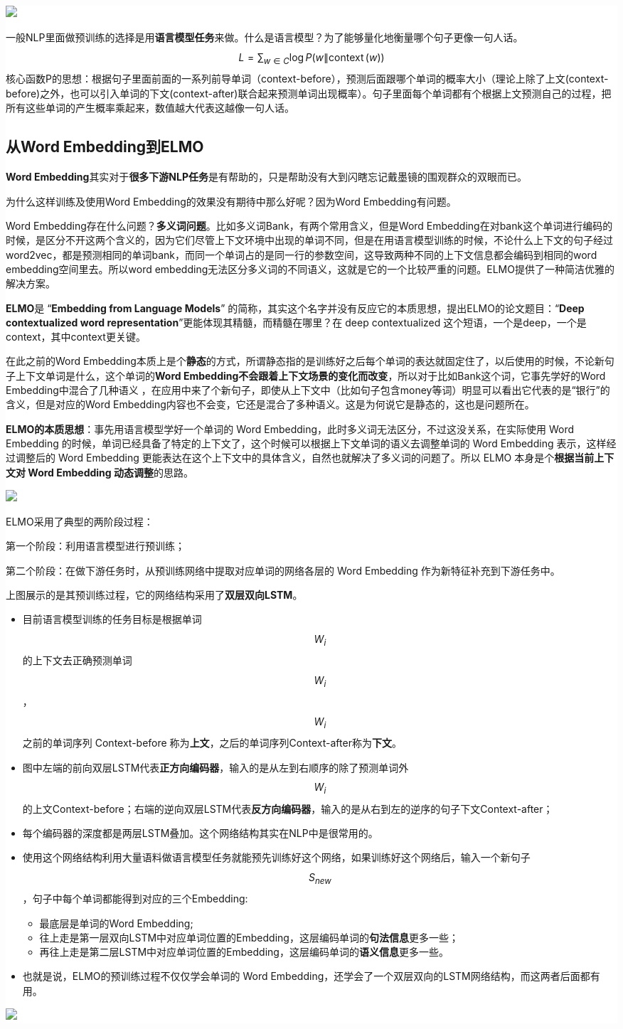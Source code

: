 ![](https://strongman1995.github.io/assets/images/2019-08-10-pre-train/2.jpg)



一般NLP里面做预训练的选择是用**语言模型任务**来做。什么是语言模型？为了能够量化地衡量哪个句子更像一句人话。
$$
L=\sum_{w \in C} \log P(w \| \operatorname{context}(w))
$$
核心函数P的思想：根据句子里面前面的一系列前导单词（context-before），预测后面跟哪个单词的概率大小（理论上除了上文(context-before)之外，也可以引入单词的下文(context-after)联合起来预测单词出现概率）。句子里面每个单词都有个根据上文预测自己的过程，把所有这些单词的产生概率乘起来，数值越大代表这越像一句人话。

## **从Word Embedding到ELMO**

**Word Embedding**其实对于**很多下游NLP任务**是有帮助的，只是帮助没有大到闪瞎忘记戴墨镜的围观群众的双眼而已。

为什么这样训练及使用Word Embedding的效果没有期待中那么好呢？因为Word Embedding有问题。

Word Embedding存在什么问题？**多义词问题**。比如多义词Bank，有两个常用含义，但是Word Embedding在对bank这个单词进行编码的时候，是区分不开这两个含义的，因为它们尽管上下文环境中出现的单词不同，但是在用语言模型训练的时候，不论什么上下文的句子经过word2vec，都是预测相同的单词bank，而同一个单词占的是同一行的参数空间，这导致两种不同的上下文信息都会编码到相同的word embedding空间里去。所以word embedding无法区分多义词的不同语义，这就是它的一个比较严重的问题。ELMO提供了一种简洁优雅的解决方案。

**ELMO**是 “**Embedding from Language Models**” 的简称，其实这个名字并没有反应它的本质思想，提出ELMO的论文题目：“**Deep contextualized word representation**”更能体现其精髓，而精髓在哪里？在 deep contextualized 这个短语，一个是deep，一个是context，其中context更关键。

在此之前的Word Embedding本质上是个**静态**的方式，所谓静态指的是训练好之后每个单词的表达就固定住了，以后使用的时候，不论新句子上下文单词是什么，这个单词的**Word Embedding不会跟着上下文场景的变化而改变**，所以对于比如Bank这个词，它事先学好的Word Embedding中混合了几种语义 ，在应用中来了个新句子，即使从上下文中（比如句子包含money等词）明显可以看出它代表的是“银行”的含义，但是对应的Word Embedding内容也不会变，它还是混合了多种语义。这是为何说它是静态的，这也是问题所在。

**ELMO的本质思想**：事先用语言模型学好一个单词的 Word Embedding，此时多义词无法区分，不过这没关系，在实际使用 Word Embedding 的时候，单词已经具备了特定的上下文了，这个时候可以根据上下文单词的语义去调整单词的 Word Embedding 表示，这样经过调整后的 Word Embedding 更能表达在这个上下文中的具体含义，自然也就解决了多义词的问题了。所以 ELMO 本身是个**根据当前上下文对 Word Embedding 动态调整**的思路。

![](https://strongman1995.github.io/assets/images/2019-08-10-pre-train/3.jpg)

ELMO采用了典型的两阶段过程：

第一个阶段：利用语言模型进行预训练；

第二个阶段：在做下游任务时，从预训练网络中提取对应单词的网络各层的 Word Embedding 作为新特征补充到下游任务中。

上图展示的是其预训练过程，它的网络结构采用了**双层双向LSTM**。

- 目前语言模型训练的任务目标是根据单词 $$W_i$$ 的上下文去正确预测单词 $$W_i$$ ，$$W_i$$ 之前的单词序列 Context-before 称为**上文**，之后的单词序列Context-after称为**下文**。

- 图中左端的前向双层LSTM代表**正方向编码器**，输入的是从左到右顺序的除了预测单词外 $$W_i$$的上文Context-before；右端的逆向双层LSTM代表**反方向编码器**，输入的是从右到左的逆序的句子下文Context-after；

- 每个编码器的深度都是两层LSTM叠加。这个网络结构其实在NLP中是很常用的。

- 使用这个网络结构利用大量语料做语言模型任务就能预先训练好这个网络，如果训练好这个网络后，输入一个新句子$$S_{new}$$，句子中每个单词都能得到对应的三个Embedding:
  - 最底层是单词的Word Embedding;
  - 往上走是第一层双向LSTM中对应单词位置的Embedding，这层编码单词的**句法信息**更多一些；
  - 再往上走是第二层LSTM中对应单词位置的Embedding，这层编码单词的**语义信息**更多一些。
- 也就是说，ELMO的预训练过程不仅仅学会单词的 Word Embedding，还学会了一个双层双向的LSTM网络结构，而这两者后面都有用。

![](https://strongman1995.github.io/assets/images/2019-08-10-pre-train/4.jpg)
